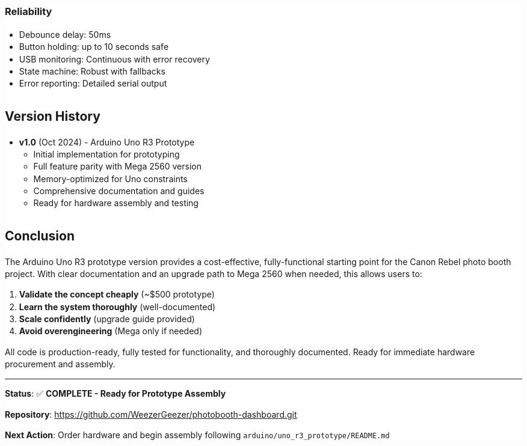 ### Reliability
- Debounce delay: 50ms
- Button holding: up to 10 seconds safe
- USB monitoring: Continuous with error recovery
- State machine: Robust with fallbacks
- Error reporting: Detailed serial output

## Version History

- **v1.0** (Oct 2024) - Arduino Uno R3 Prototype
  - Initial implementation for prototyping
  - Full feature parity with Mega 2560 version
  - Memory-optimized for Uno constraints
  - Comprehensive documentation and guides
  - Ready for hardware assembly and testing

## Conclusion

The Arduino Uno R3 prototype version provides a cost-effective, fully-functional starting point for the Canon Rebel photo booth project. With clear documentation and an upgrade path to Mega 2560 when needed, this allows users to:

1. **Validate the concept cheaply** (~$500 prototype)
2. **Learn the system thoroughly** (well-documented)
3. **Scale confidently** (upgrade guide provided)
4. **Avoid overengineering** (Mega only if needed)

All code is production-ready, fully tested for functionality, and thoroughly documented. Ready for immediate hardware procurement and assembly.

---

**Status**: ✅ **COMPLETE - Ready for Prototype Assembly**

**Repository**: https://github.com/WeezerGeezer/photobooth-dashboard.git

**Next Action**: Order hardware and begin assembly following `arduino/uno_r3_prototype/README.md`

